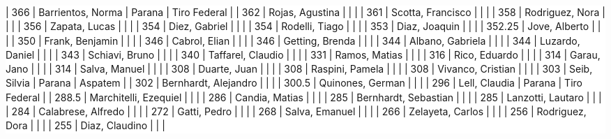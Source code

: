 |       366        |     Barrientos, Norma      |        Parana         | Tiro Federal |
|       362        |      Rojas, Agustina       |                       |              |
|       361        |     Scotta, Francisco      |                       |              |
|       358        |      Rodriguez, Nora       |                       |              |
|       356        |       Zapata, Lucas        |                       |              |
|       354        |       Diez, Gabriel        |                       |              |
|       354        |       Rodelli, Tiago       |                       |              |
|       353        |       Diaz, Joaquin        |                       |              |
|      352.25      |       Jove, Alberto        |                       |              |
|       350        |      Frank, Benjamin       |                       |              |
|       346        |       Cabrol, Elian        |                       |              |
|       346        |      Getting, Brenda       |                       |              |
|       344        |      Albano, Gabriela      |                       |              |
|       344        |      Luzardo, Daniel       |                       |              |
|       343        |       Schiavi, Bruno       |                       |              |
|       340        |     Taffarel, Claudio      |                       |              |
|       331        |       Ramos, Matias        |                       |              |
|       316        |       Rico, Eduardo        |                       |              |
|       314        |        Garau, Jano         |                       |              |
|       314        |       Salva, Manuel        |                       |              |
|       308        |        Duarte, Juan        |                       |              |
|       308        |      Raspini, Pamela       |                       |              |
|       308        |     Vivanco, Cristian      |                       |              |
|       303        |        Seib, Silvia        |        Parana         |   Aspatem    |
|       302        |    Bernhardt, Alejandro    |                       |              |
|      300.5       |      Quinones, German      |                       |              |
|       296        |       Lell, Claudia        |        Parana         | Tiro Federal |
|      288.5       |   Marchitelli, Ezequiel    |                       |              |
|       286        |       Candia, Matias       |                       |              |
|       285        |    Bernhardt, Sebastian    |                       |              |
|       285        |     Lanzotti, Lautaro      |                       |              |
|       284        |     Calabrese, Alfredo     |                       |              |
|       272        |        Gatti, Pedro        |                       |              |
|       268        |       Salva, Emanuel       |                       |              |
|       266        |      Zelayeta, Carlos      |                       |              |
|       256        |      Rodriguez, Dora       |                       |              |
|       255        |       Diaz, Claudino       |                       |              |